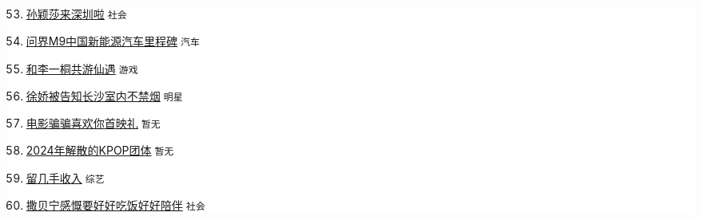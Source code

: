 53. [孙颖莎来深圳啦](https://m.weibo.cn/search?containerid=100103type%3D1%26t%3D10%26q%3D%23%E5%AD%99%E9%A2%96%E8%8E%8E%E6%9D%A5%E6%B7%B1%E5%9C%B3%E5%95%A6%23&stream_entry_id=31&isnewpage=1&extparam=seat%3D1%26pos%3D51%26filter_type%3Drealtimehot%26realpos%3D50%26c_type%3D31%26flag%3D1%26cate%3D5001%26band_rank%3D50%26stream_entry_id%3D31%26q%3D%2523%25E5%25AD%2599%25E9%25A2%2596%25E8%258E%258E%25E6%259D%25A5%25E6%25B7%25B1%25E5%259C%25B3%25E5%2595%25A6%2523%26dgr%3D0%26lcate%3D5001%26display_time%3D1735211088%26pre_seqid%3D17352110884410147384314) `社会` 

54. [问界M9中国新能源汽车里程碑](https://m.weibo.cn/search?containerid=100103type%3D1%26t%3D10%26q%3D%23%E9%97%AE%E7%95%8CM9%E4%B8%AD%E5%9B%BD%E6%96%B0%E8%83%BD%E6%BA%90%E6%B1%BD%E8%BD%A6%E9%87%8C%E7%A8%8B%E7%A2%91%23&stream_entry_id=31&isnewpage=1&extparam=seat%3D1%26band_rank%3D4%26pos%3D3%26dgr%3D0%26adid%3D270525%26is_ad_pos%3D1%26filter_type%3Drealtimehot%26stream_entry_id%3D31%26c_type%3D31%26q%3D%2523%25E9%2597%25AE%25E7%2595%258CM9%25E4%25B8%25AD%25E5%259B%25BD%25E6%2596%25B0%25E8%2583%25BD%25E6%25BA%2590%25E6%25B1%25BD%25E8%25BD%25A6%25E9%2587%258C%25E7%25A8%258B%25E7%25A2%2591%2523%26lcate%3D5001%26cate%3D5001%26topic_ad%3D1%26display_time%3D1735207512%26pre_seqid%3D173520751225303693393101) `汽车` 

55. [和李一桐共游仙遇](https://m.weibo.cn/search?containerid=100103type%3D1%26t%3D10%26q%3D%23%E5%92%8C%E6%9D%8E%E4%B8%80%E6%A1%90%E5%85%B1%E6%B8%B8%E4%BB%99%E9%81%87%23&stream_entry_id=31&isnewpage=1&extparam=seat%3D1%26band_rank%3D7%26pos%3D7%26dgr%3D0%26adid%3D269389%26is_ad_pos%3D1%26filter_type%3Drealtimehot%26stream_entry_id%3D31%26c_type%3D31%26q%3D%2523%25E5%2592%258C%25E6%259D%258E%25E4%25B8%2580%25E6%25A1%2590%25E5%2585%25B1%25E6%25B8%25B8%25E4%25BB%2599%25E9%2581%2587%2523%26lcate%3D5001%26cate%3D5001%26topic_ad%3D1%26display_time%3D1735207512%26pre_seqid%3D173520751225303693393101) `游戏` 

56. [徐娇被告知长沙室内不禁烟](https://m.weibo.cn/search?containerid=100103type%3D1%26t%3D10%26q%3D%23%E5%BE%90%E5%A8%87%E8%A2%AB%E5%91%8A%E7%9F%A5%E9%95%BF%E6%B2%99%E5%AE%A4%E5%86%85%E4%B8%8D%E7%A6%81%E7%83%9F%23&stream_entry_id=31&isnewpage=1&extparam=seat%3D1%26band_rank%3D7%26q%3D%2523%25E5%25BE%2590%25E5%25A8%2587%25E8%25A2%25AB%25E5%2591%258A%25E7%259F%25A5%25E9%2595%25BF%25E6%25B2%2599%25E5%25AE%25A4%25E5%2586%2585%25E4%25B8%258D%25E7%25A6%2581%25E7%2583%259F%2523%26dgr%3D0%26realpos%3D7%26filter_type%3Drealtimehot%26flag%3D2%26c_type%3D31%26stream_entry_id%3D31%26lcate%3D5001%26cate%3D5001%26pos%3D8%26display_time%3D1735207512%26pre_seqid%3D173520751225303693393101) `明星` 

57. [电影骗骗喜欢你首映礼](https://m.weibo.cn/search?containerid=100103type%3D1%26t%3D10%26q%3D%23%E7%94%B5%E5%BD%B1%E9%AA%97%E9%AA%97%E5%96%9C%E6%AC%A2%E4%BD%A0%E9%A6%96%E6%98%A0%E7%A4%BC%23&stream_entry_id=31&isnewpage=1&extparam=seat%3D1%26band_rank%3D19%26q%3D%2523%25E7%2594%25B5%25E5%25BD%25B1%25E9%25AA%2597%25E9%25AA%2597%25E5%2596%259C%25E6%25AC%25A2%25E4%25BD%25A0%25E9%25A6%2596%25E6%2598%25A0%25E7%25A4%25BC%2523%26dgr%3D0%26realpos%3D19%26filter_type%3Drealtimehot%26flag%3D1%26c_type%3D31%26stream_entry_id%3D31%26lcate%3D5001%26cate%3D5001%26pos%3D20%26display_time%3D1735207512%26pre_seqid%3D173520751225303693393101) `暂无` 

58. [2024年解散的KPOP团体](https://m.weibo.cn/search?containerid=100103type%3D1%26t%3D10%26q%3D2024%E5%B9%B4%E8%A7%A3%E6%95%A3%E7%9A%84KPOP%E5%9B%A2%E4%BD%93&stream_entry_id=31&isnewpage=1&extparam=seat%3D1%26band_rank%3D20%26q%3D2024%25E5%25B9%25B4%25E8%25A7%25A3%25E6%2595%25A3%25E7%259A%2584KPOP%25E5%259B%25A2%25E4%25BD%2593%26dgr%3D0%26realpos%3D20%26filter_type%3Drealtimehot%26flag%3D1%26c_type%3D31%26stream_entry_id%3D31%26lcate%3D5001%26cate%3D5001%26pos%3D21%26display_time%3D1735207512%26pre_seqid%3D173520751225303693393101) `暂无` 

59. [留几手收入](https://m.weibo.cn/search?containerid=100103type%3D1%26t%3D10%26q%3D%23%E7%95%99%E5%87%A0%E6%89%8B%E6%94%B6%E5%85%A5%23&stream_entry_id=31&isnewpage=1&extparam=seat%3D1%26band_rank%3D21%26q%3D%2523%25E7%2595%2599%25E5%2587%25A0%25E6%2589%258B%25E6%2594%25B6%25E5%2585%25A5%2523%26dgr%3D0%26realpos%3D21%26filter_type%3Drealtimehot%26flag%3D0%26c_type%3D31%26stream_entry_id%3D31%26lcate%3D5001%26cate%3D5001%26pos%3D22%26display_time%3D1735207512%26pre_seqid%3D173520751225303693393101) `综艺` 

60. [撒贝宁感慨要好好吃饭好好陪伴](https://m.weibo.cn/search?containerid=100103type%3D1%26t%3D10%26q%3D%23%E6%92%92%E8%B4%9D%E5%AE%81%E6%84%9F%E6%85%A8%E8%A6%81%E5%A5%BD%E5%A5%BD%E5%90%83%E9%A5%AD%E5%A5%BD%E5%A5%BD%E9%99%AA%E4%BC%B4%23&stream_entry_id=31&isnewpage=1&extparam=seat%3D1%26band_rank%3D22%26pos%3D23%26dgr%3D0%26adid%3D270622%26realpos%3D22%26filter_type%3Drealtimehot%26stream_entry_id%3D31%26c_type%3D31%26q%3D%2523%25E6%2592%2592%25E8%25B4%259D%25E5%25AE%2581%25E6%2584%259F%25E6%2585%25A8%25E8%25A6%2581%25E5%25A5%25BD%25E5%25A5%25BD%25E5%2590%2583%25E9%25A5%25AD%25E5%25A5%25BD%25E5%25A5%25BD%25E9%2599%25AA%25E4%25BC%25B4%2523%26lcate%3D5001%26cate%3D5001%26flag%3D0%26display_time%3D1735207512%26pre_seqid%3D173520751225303693393101) `社会` 
